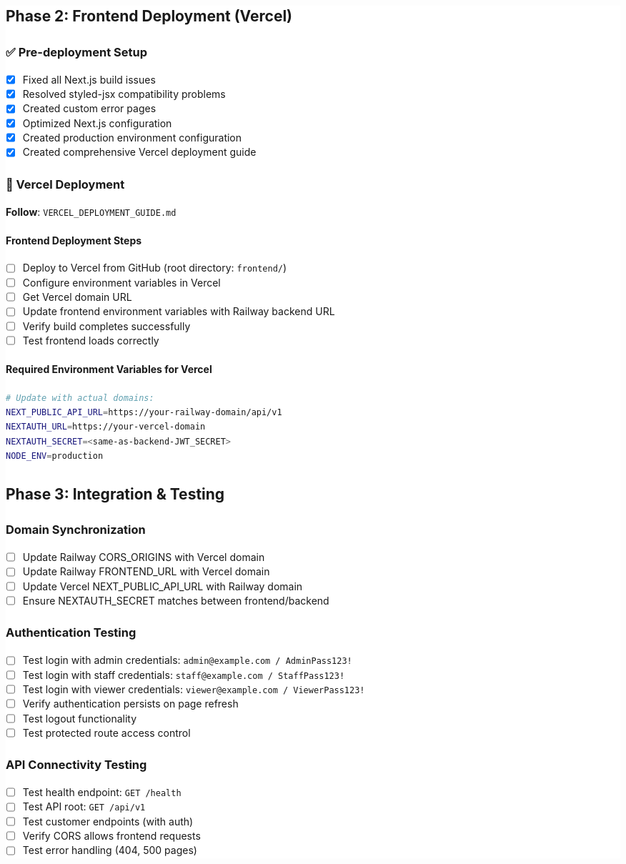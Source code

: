 ## Phase 2: Frontend Deployment (Vercel)

### ✅ Pre-deployment Setup  
- [x] Fixed all Next.js build issues
- [x] Resolved styled-jsx compatibility problems
- [x] Created custom error pages
- [x] Optimized Next.js configuration
- [x] Created production environment configuration
- [x] Created comprehensive Vercel deployment guide

### 🔄 Vercel Deployment
**Follow**: `VERCEL_DEPLOYMENT_GUIDE.md`

#### Frontend Deployment Steps
- [ ] Deploy to Vercel from GitHub (root directory: `frontend/`)
- [ ] Configure environment variables in Vercel
- [ ] Get Vercel domain URL  
- [ ] Update frontend environment variables with Railway backend URL
- [ ] Verify build completes successfully
- [ ] Test frontend loads correctly

#### Required Environment Variables for Vercel
```bash
# Update with actual domains:
NEXT_PUBLIC_API_URL=https://your-railway-domain/api/v1
NEXTAUTH_URL=https://your-vercel-domain
NEXTAUTH_SECRET=<same-as-backend-JWT_SECRET>
NODE_ENV=production
```

## Phase 3: Integration & Testing

### Domain Synchronization
- [ ] Update Railway CORS_ORIGINS with Vercel domain
- [ ] Update Railway FRONTEND_URL with Vercel domain
- [ ] Update Vercel NEXT_PUBLIC_API_URL with Railway domain
- [ ] Ensure NEXTAUTH_SECRET matches between frontend/backend

### Authentication Testing
- [ ] Test login with admin credentials: `admin@example.com / AdminPass123!`
- [ ] Test login with staff credentials: `staff@example.com / StaffPass123!`
- [ ] Test login with viewer credentials: `viewer@example.com / ViewerPass123!`
- [ ] Verify authentication persists on page refresh
- [ ] Test logout functionality
- [ ] Test protected route access control

### API Connectivity Testing
- [ ] Test health endpoint: `GET /health`
- [ ] Test API root: `GET /api/v1`
- [ ] Test customer endpoints (with auth)
- [ ] Verify CORS allows frontend requests
- [ ] Test error handling (404, 500 pages)
